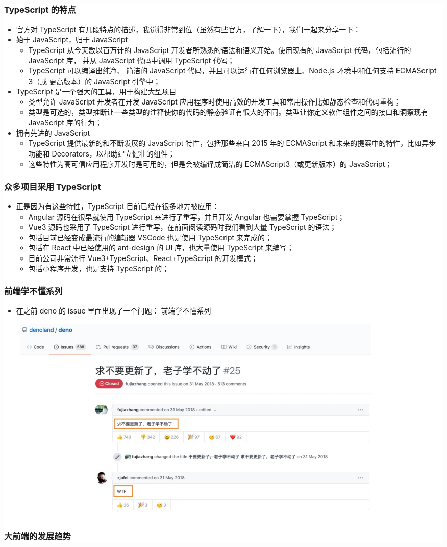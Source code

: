 ### TypeScript 的特点

- 官方对 TypeScript 有几段特点的描述，我觉得非常到位（虽然有些官方，了解一下），我们一起来分享一下：
- 始于 JavaScript，归于 JavaScript
  - TypeScript 从今天数以百万计的 JavaScript 开发者所熟悉的语法和语义开始。使用现有的 JavaScript 代码，包括流行的 JavaScript 库， 并从 JavaScript 代码中调用 TypeScript 代码；
  - TypeScript 可以编译出纯净、 简洁的 JavaScript 代码，并且可以运行在任何浏览器上、Node.js 环境中和任何支持 ECMAScript 3（或 更高版本）的 JavaScript 引擎中；
- TypeScript 是一个强大的工具，用于构建大型项目
  - 类型允许 JavaScript 开发者在开发 JavaScript 应用程序时使用高效的开发工具和常用操作比如静态检查和代码重构；
  - 类型是可选的，类型推断让一些类型的注释使你的代码的静态验证有很大的不同。类型让你定义软件组件之间的接口和洞察现有 JavaScript 库的行为；
- 拥有先进的 JavaScript
  - TypeScript 提供最新的和不断发展的 JavaScript 特性，包括那些来自 2015 年的 ECMAScript 和未来的提案中的特性，比如异步功能和 Decorators，以帮助建立健壮的组件；
  - 这些特性为高可信应用程序开发时是可用的，但是会被编译成简洁的 ECMAScript3（或更新版本）的 JavaScript；

### 众多项目采用 TypeScript

- 正是因为有这些特性，TypeScript 目前已经在很多地方被应用：
  - Angular 源码在很早就使用 TypeScript 来进行了重写，并且开发 Angular 也需要掌握 TypeScript；
  - Vue3 源码也采用了 TypeScript 进行重写，在前面阅读源码时我们看到大量 TypeScript 的语法；
  - 包括目前已经变成最流行的编辑器 VSCode 也是使用 TypeScript 来完成的；
  - 包括在 React 中已经使用的 ant-design 的 UI 库，也大量使用 TypeScript 来编写；
  - 目前公司非常流行 Vue3+TypeScript、React+TypeScript 的开发模式；
  - 包括小程序开发，也是支持 TypeScript 的；

### 前端学不懂系列

- 在之前 deno 的 issue 里面出现了一个问题： 前端学不懂系列

  ![image-20210824101320359](img/image-20210824101320359.png)

### 大前端的发展趋势
